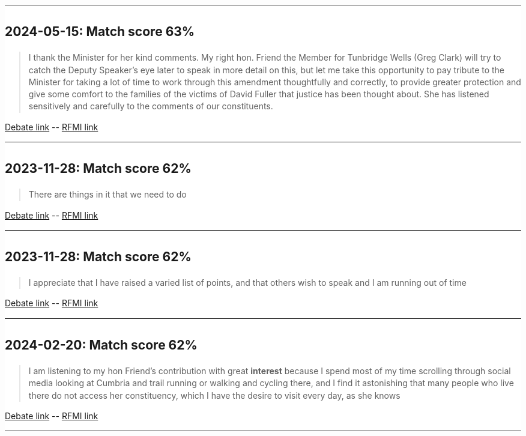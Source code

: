 
---



## 2024-05-15: Match score 63%

>I thank the Minister for her kind comments. My right hon. Friend the Member for Tunbridge Wells (Greg Clark) will try to catch the Deputy Speaker’s eye later to speak in more detail on this, but let me take this opportunity to pay tribute to the Minister for taking a  lot of time to work through this amendment thoughtfully and correctly, to provide greater protection and give some comfort to the families of the victims of David Fuller that justice has been thought about. She has listened sensitively and carefully to the comments of our constituents.

[Debate link](https://www.theyworkforyou.com/debates/?id=2024-05-15c.302.4)  --  [RFMI link](https://www.theyworkforyou.com/mp/24871/register)


---



## 2023-11-28: Match score 62%

>There are things in it that we need to do

[Debate link](https://www.theyworkforyou.com/debates/?id=2023-11-28b.750.1)  --  [RFMI link](https://www.theyworkforyou.com/mp/24871/register)


---



## 2023-11-28: Match score 62%

>I appreciate that I have raised a varied list of points, and that others wish to speak and I am running out of time

[Debate link](https://www.theyworkforyou.com/debates/?id=2023-11-28b.750.1)  --  [RFMI link](https://www.theyworkforyou.com/mp/24871/register)


---



## 2024-02-20: Match score 62%

>I am listening to my hon Friend’s contribution with great **interest** because I spend most of my time scrolling through social media looking at Cumbria and trail running or walking and cycling there, and I find it astonishing that many people who live there do not access her constituency, which I have the desire to visit every day, as she knows

[Debate link](https://www.theyworkforyou.com/debates/?id=2024-02-20a.680.0)  --  [RFMI link](https://www.theyworkforyou.com/mp/24871/register)


---
